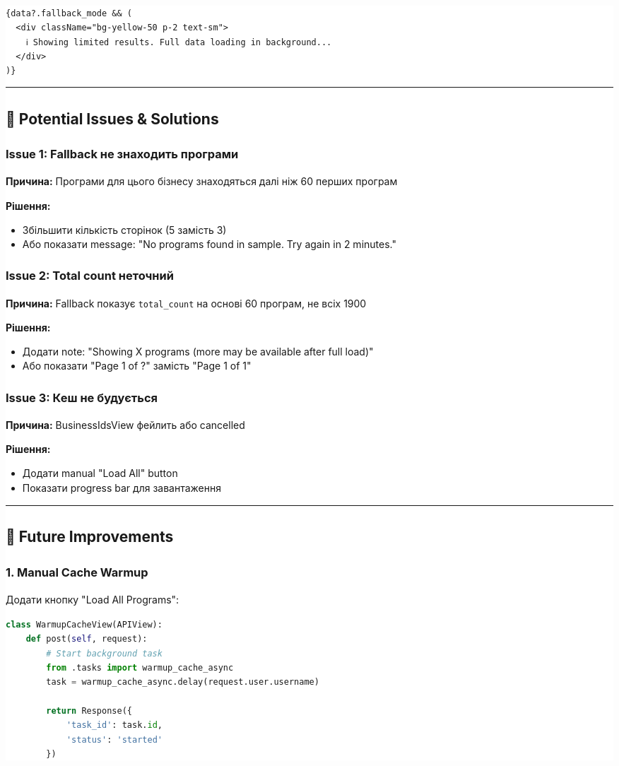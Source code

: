 ```tsx
{data?.fallback_mode && (
  <div className="bg-yellow-50 p-2 text-sm">
    ℹ️ Showing limited results. Full data loading in background...
  </div>
)}
```

---

## 🐛 Potential Issues & Solutions

### Issue 1: Fallback не знаходить програми

**Причина:** Програми для цього бізнесу знаходяться далі ніж 60 перших програм

**Рішення:**
- Збільшити кількість сторінок (5 замість 3)
- Або показати message: "No programs found in sample. Try again in 2 minutes."

### Issue 2: Total count неточний

**Причина:** Fallback показує `total_count` на основі 60 програм, не всіх 1900

**Рішення:**
- Додати note: "Showing X programs (more may be available after full load)"
- Або показати "Page 1 of ?" замість "Page 1 of 1"

### Issue 3: Кеш не будується

**Причина:** BusinessIdsView фейлить або cancelled

**Рішення:**
- Додати manual "Load All" button
- Показати progress bar для завантаження

---

## 🚀 Future Improvements

### 1. Manual Cache Warmup

Додати кнопку "Load All Programs":

```python
class WarmupCacheView(APIView):
    def post(self, request):
        # Start background task
        from .tasks import warmup_cache_async
        task = warmup_cache_async.delay(request.user.username)
        
        return Response({
            'task_id': task.id,
            'status': 'started'
        })
```

